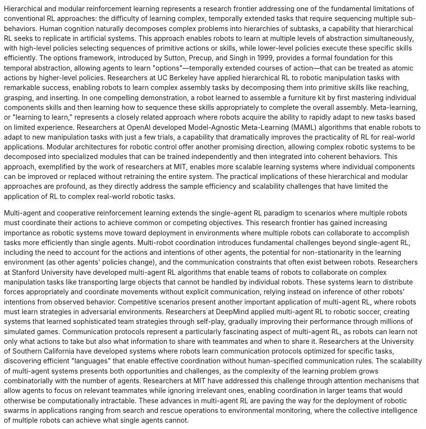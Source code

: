 Hierarchical and modular reinforcement learning represents a research frontier addressing one of the fundamental limitations of conventional RL approaches: the difficulty of learning complex, temporally extended tasks that require sequencing multiple sub-behaviors. Human cognition naturally decomposes complex problems into hierarchies of subtasks, a capability that hierarchical RL seeks to replicate in artificial systems. This approach enables robots to learn at multiple levels of abstraction simultaneously, with high-level policies selecting sequences of primitive actions or skills, while lower-level policies execute these specific skills efficiently. The options framework, introduced by Sutton, Precup, and Singh in 1999, provides a formal foundation for this temporal abstraction, allowing agents to learn "options"—temporally extended courses of action—that can be treated as atomic actions by higher-level policies. Researchers at UC Berkeley have applied hierarchical RL to robotic manipulation tasks with remarkable success, enabling robots to learn complex assembly tasks by decomposing them into primitive skills like reaching, grasping, and inserting. In one compelling demonstration, a robot learned to assemble a furniture kit by first mastering individual components skills and then learning how to sequence these skills appropriately to complete the overall assembly. Meta-learning, or "learning to learn," represents a closely related approach where robots acquire the ability to rapidly adapt to new tasks based on limited experience. Researchers at OpenAI developed Model-Agnostic Meta-Learning (MAML) algorithms that enable robots to adapt to new manipulation tasks with just a few trials, a capability that dramatically improves the practicality of RL for real-world applications. Modular architectures for robotic control offer another promising direction, allowing complex robotic systems to be decomposed into specialized modules that can be trained independently and then integrated into coherent behaviors. This approach, exemplified by the work of researchers at MIT, enables more scalable learning systems where individual components can be improved or replaced without retraining the entire system. The practical implications of these hierarchical and modular approaches are profound, as they directly address the sample efficiency and scalability challenges that have limited the application of RL to complex real-world robotic tasks.

Multi-agent and cooperative reinforcement learning extends the single-agent RL paradigm to scenarios where multiple robots must coordinate their actions to achieve common or competing objectives. This research frontier has gained increasing importance as robotic systems move toward deployment in environments where multiple robots can collaborate to accomplish tasks more efficiently than single agents. Multi-robot coordination introduces fundamental challenges beyond single-agent RL, including the need to account for the actions and intentions of other agents, the potential for non-stationarity in the learning environment (as other agents' policies change), and the communication constraints that often exist between robots. Researchers at Stanford University have developed multi-agent RL algorithms that enable teams of robots to collaborate on complex manipulation tasks like transporting large objects that cannot be handled by individual robots. These systems learn to distribute forces appropriately and coordinate movements without explicit communication, relying instead on inference of other robots' intentions from observed behavior. Competitive scenarios present another important application of multi-agent RL, where robots must learn strategies in adversarial environments. Researchers at DeepMind applied multi-agent RL to robotic soccer, creating systems that learned sophisticated team strategies through self-play, gradually improving their performance through millions of simulated games. Communication protocols represent a particularly fascinating aspect of multi-agent RL, as robots can learn not only what actions to take but also what information to share with teammates and when to share it. Researchers at the University of Southern California have developed systems where robots learn communication protocols optimized for specific tasks, discovering efficient "languages" that enable effective coordination without human-specified communication rules. The scalability of multi-agent systems presents both opportunities and challenges, as the complexity of the learning problem grows combinatorially with the number of agents. Researchers at MIT have addressed this challenge through attention mechanisms that allow agents to focus on relevant teammates while ignoring irrelevant ones, enabling coordination in larger teams that would otherwise be computationally intractable. These advances in multi-agent RL are paving the way for the deployment of robotic swarms in applications ranging from search and rescue operations to environmental monitoring, where the collective intelligence of multiple robots can achieve what single agents cannot.
